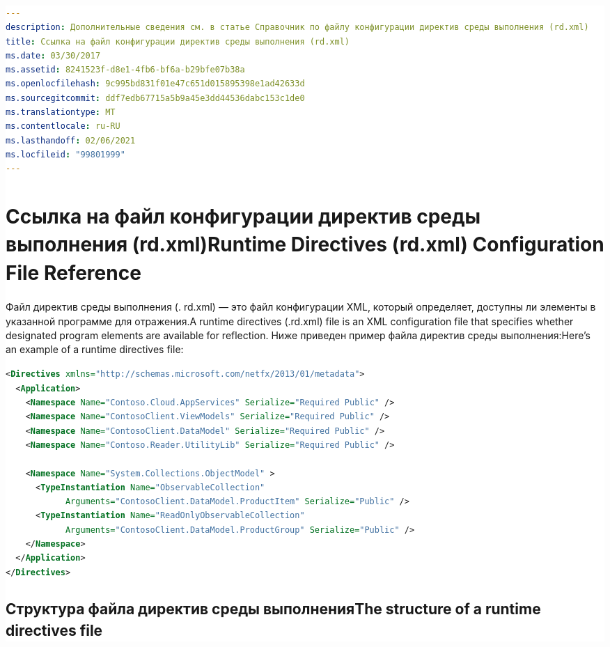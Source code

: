 ```yaml
---
description: Дополнительные сведения см. в статье Справочник по файлу конфигурации директив среды выполнения (rd.xml)
title: Ссылка на файл конфигурации директив среды выполнения (rd.xml)
ms.date: 03/30/2017
ms.assetid: 8241523f-d8e1-4fb6-bf6a-b29bfe07b38a
ms.openlocfilehash: 9c995bd831f01e47c651d015895398e1ad42633d
ms.sourcegitcommit: ddf7edb67715a5b9a45e3dd44536dabc153c1de0
ms.translationtype: MT
ms.contentlocale: ru-RU
ms.lasthandoff: 02/06/2021
ms.locfileid: "99801999"
---
```

# <a name="runtime-directives-rdxml-configuration-file-reference"></a><span data-ttu-id="b215b-103">Ссылка на файл конфигурации директив среды выполнения (rd.xml)</span><span class="sxs-lookup"><span data-stu-id="b215b-103">Runtime Directives (rd.xml) Configuration File Reference</span></span>

<span data-ttu-id="b215b-104">Файл директив среды выполнения (. rd.xml) — это файл конфигурации XML, который определяет, доступны ли элементы в указанной программе для отражения.</span><span class="sxs-lookup"><span data-stu-id="b215b-104">A runtime directives (.rd.xml) file is an XML configuration file that specifies whether designated program elements are available for reflection.</span></span> <span data-ttu-id="b215b-105">Ниже приведен пример файла директив среды выполнения:</span><span class="sxs-lookup"><span data-stu-id="b215b-105">Here’s an example of a runtime directives file:</span></span>

```xml
<Directives xmlns="http://schemas.microsoft.com/netfx/2013/01/metadata">
  <Application>
    <Namespace Name="Contoso.Cloud.AppServices" Serialize="Required Public" />
    <Namespace Name="ContosoClient.ViewModels" Serialize="Required Public" />
    <Namespace Name="ContosoClient.DataModel" Serialize="Required Public" />
    <Namespace Name="Contoso.Reader.UtilityLib" Serialize="Required Public" />

    <Namespace Name="System.Collections.ObjectModel" >
      <TypeInstantiation Name="ObservableCollection"
            Arguments="ContosoClient.DataModel.ProductItem" Serialize="Public" />
      <TypeInstantiation Name="ReadOnlyObservableCollection"
            Arguments="ContosoClient.DataModel.ProductGroup" Serialize="Public" />
    </Namespace>
  </Application>
</Directives>
```

## <a name="the-structure-of-a-runtime-directives-file"></a><span data-ttu-id="b215b-106">Структура файла директив среды выполнения</span><span class="sxs-lookup"><span data-stu-id="b215b-106">The structure of a runtime directives file</span></span>
